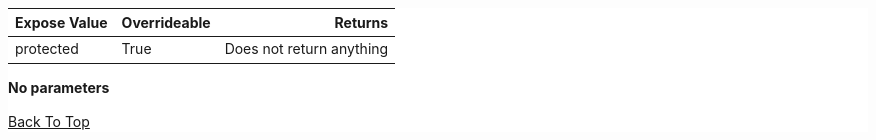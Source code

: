 | Expose Value | Overrideable | Returns |
|:---|:---|---:|
|protected|True|Does not return anything|

**No parameters**

[Back To Top](#)

